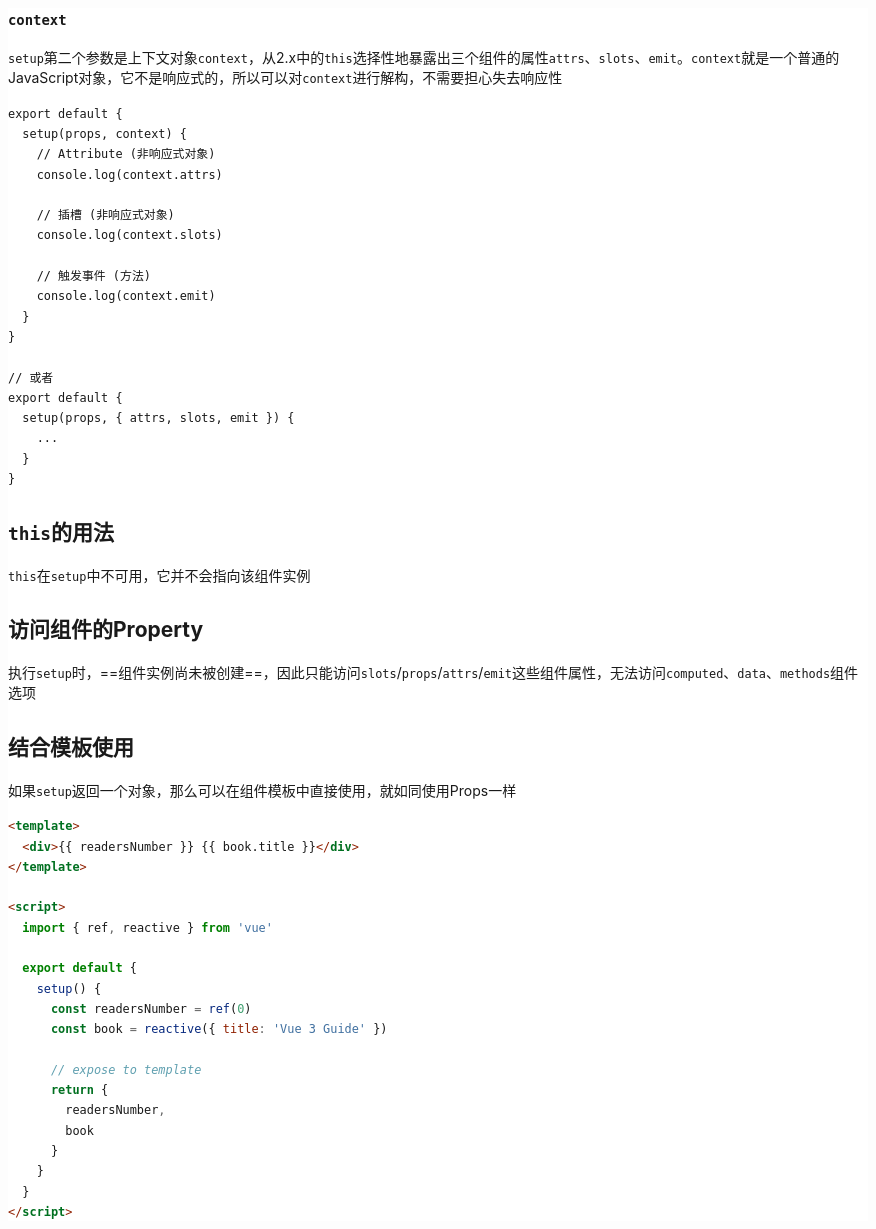 ### `context`

`setup`第二个参数是上下文对象`context`，从2.x中的`this`选择性地暴露出三个组件的属性`attrs`、`slots`、`emit`。`context`就是一个普通的JavaScript对象，它不是响应式的，所以可以对`context`进行解构，不需要担心失去响应性

```JS
export default {
  setup(props, context) {
    // Attribute (非响应式对象)
    console.log(context.attrs)

    // 插槽 (非响应式对象)
    console.log(context.slots)

    // 触发事件 (方法)
    console.log(context.emit)
  }
}

// 或者
export default {
  setup(props, { attrs, slots, emit }) {
    ...
  }
}
```

## `this`的用法

`this`在`setup`中不可用，它并不会指向该组件实例

## 访问组件的Property

执行`setup`时，==组件实例尚未被创建==，因此只能访问`slots`/`props`/`attrs`/`emit`这些组件属性，无法访问`computed`、`data`、`methods`组件选项

## 结合模板使用

如果`setup`返回一个对象，那么可以在组件模板中直接使用，就如同使用Props一样

```HTML
<template>
  <div>{{ readersNumber }} {{ book.title }}</div>
</template>

<script>
  import { ref, reactive } from 'vue'

  export default {
    setup() {
      const readersNumber = ref(0)
      const book = reactive({ title: 'Vue 3 Guide' })

      // expose to template
      return {
        readersNumber,
        book
      }
    }
  }
</script>
```
